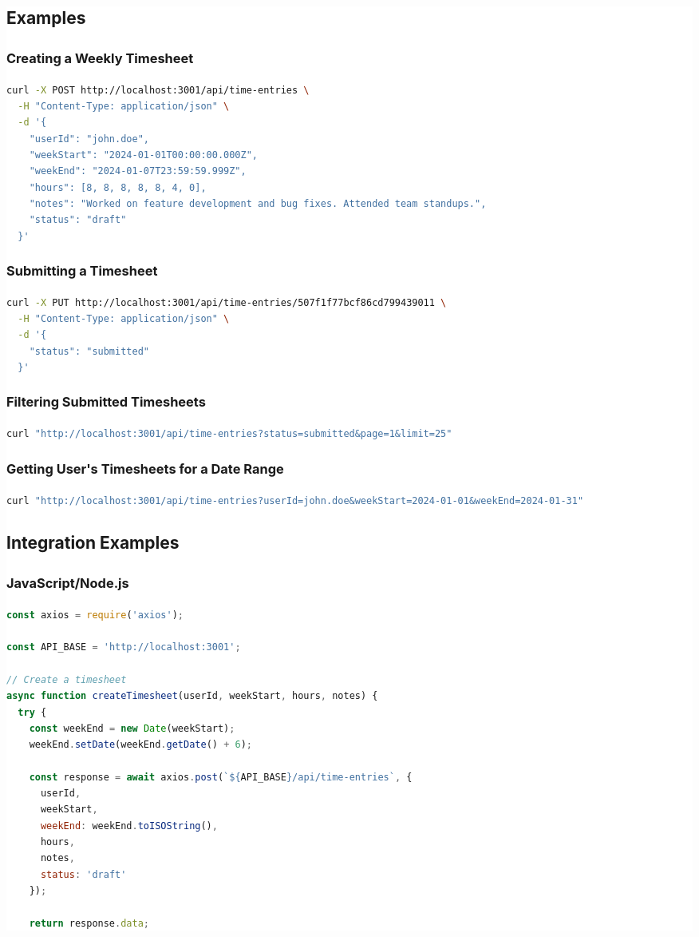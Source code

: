 ## Examples

### Creating a Weekly Timesheet

```bash
curl -X POST http://localhost:3001/api/time-entries \
  -H "Content-Type: application/json" \
  -d '{
    "userId": "john.doe",
    "weekStart": "2024-01-01T00:00:00.000Z",
    "weekEnd": "2024-01-07T23:59:59.999Z",
    "hours": [8, 8, 8, 8, 8, 4, 0],
    "notes": "Worked on feature development and bug fixes. Attended team standups.",
    "status": "draft"
  }'
```

### Submitting a Timesheet

```bash
curl -X PUT http://localhost:3001/api/time-entries/507f1f77bcf86cd799439011 \
  -H "Content-Type: application/json" \
  -d '{
    "status": "submitted"
  }'
```

### Filtering Submitted Timesheets

```bash
curl "http://localhost:3001/api/time-entries?status=submitted&page=1&limit=25"
```

### Getting User's Timesheets for a Date Range

```bash
curl "http://localhost:3001/api/time-entries?userId=john.doe&weekStart=2024-01-01&weekEnd=2024-01-31"
```

## Integration Examples

### JavaScript/Node.js

```javascript
const axios = require('axios');

const API_BASE = 'http://localhost:3001';

// Create a timesheet
async function createTimesheet(userId, weekStart, hours, notes) {
  try {
    const weekEnd = new Date(weekStart);
    weekEnd.setDate(weekEnd.getDate() + 6);
    
    const response = await axios.post(`${API_BASE}/api/time-entries`, {
      userId,
      weekStart,
      weekEnd: weekEnd.toISOString(),
      hours,
      notes,
      status: 'draft'
    });
    
    return response.data;
```